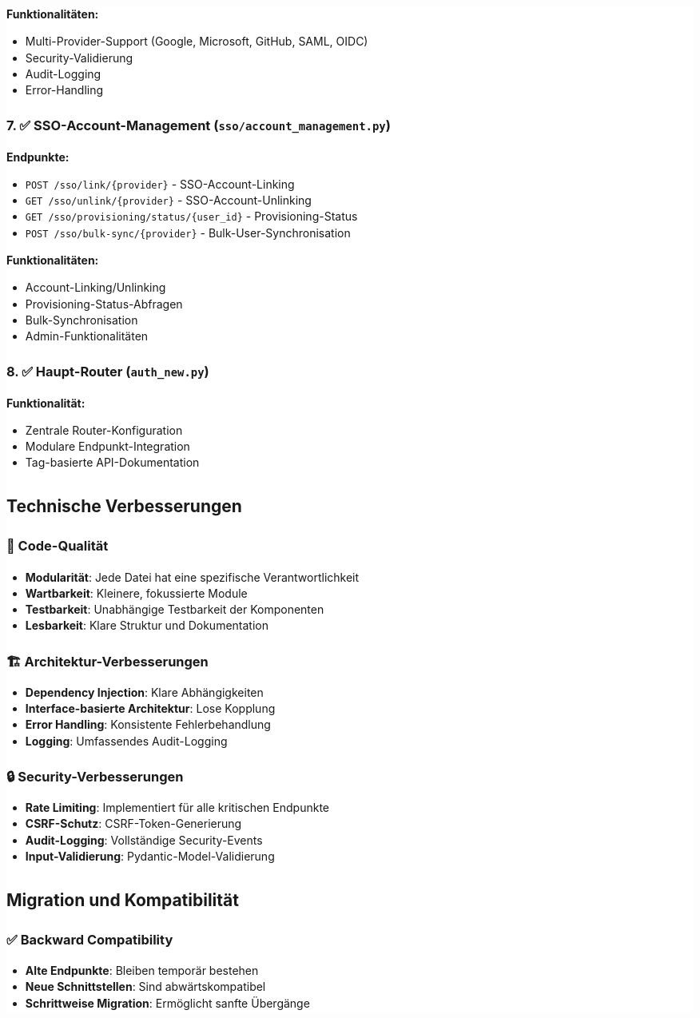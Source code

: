 **Funktionalitäten:**
- Multi-Provider-Support (Google, Microsoft, GitHub, SAML, OIDC)
- Security-Validierung
- Audit-Logging
- Error-Handling

### 7. ✅ SSO-Account-Management (`sso/account_management.py`)
**Endpunkte:**
- `POST /sso/link/{provider}` - SSO-Account-Linking
- `GET /sso/unlink/{provider}` - SSO-Account-Unlinking
- `GET /sso/provisioning/status/{user_id}` - Provisioning-Status
- `POST /sso/bulk-sync/{provider}` - Bulk-User-Synchronisation

**Funktionalitäten:**
- Account-Linking/Unlinking
- Provisioning-Status-Abfragen
- Bulk-Synchronisation
- Admin-Funktionalitäten

### 8. ✅ Haupt-Router (`auth_new.py`)
**Funktionalität:**
- Zentrale Router-Konfiguration
- Modulare Endpunkt-Integration
- Tag-basierte API-Dokumentation

## Technische Verbesserungen

### 🔧 Code-Qualität
- **Modularität**: Jede Datei hat eine spezifische Verantwortlichkeit
- **Wartbarkeit**: Kleinere, fokussierte Module
- **Testbarkeit**: Unabhängige Testbarkeit der Komponenten
- **Lesbarkeit**: Klare Struktur und Dokumentation

### 🏗️ Architektur-Verbesserungen
- **Dependency Injection**: Klare Abhängigkeiten
- **Interface-basierte Architektur**: Lose Kopplung
- **Error Handling**: Konsistente Fehlerbehandlung
- **Logging**: Umfassendes Audit-Logging

### 🔒 Security-Verbesserungen
- **Rate Limiting**: Implementiert für alle kritischen Endpunkte
- **CSRF-Schutz**: CSRF-Token-Generierung
- **Audit-Logging**: Vollständige Security-Events
- **Input-Validierung**: Pydantic-Model-Validierung

## Migration und Kompatibilität

### ✅ Backward Compatibility
- **Alte Endpunkte**: Bleiben temporär bestehen
- **Neue Schnittstellen**: Sind abwärtskompatibel
- **Schrittweise Migration**: Ermöglicht sanfte Übergänge
